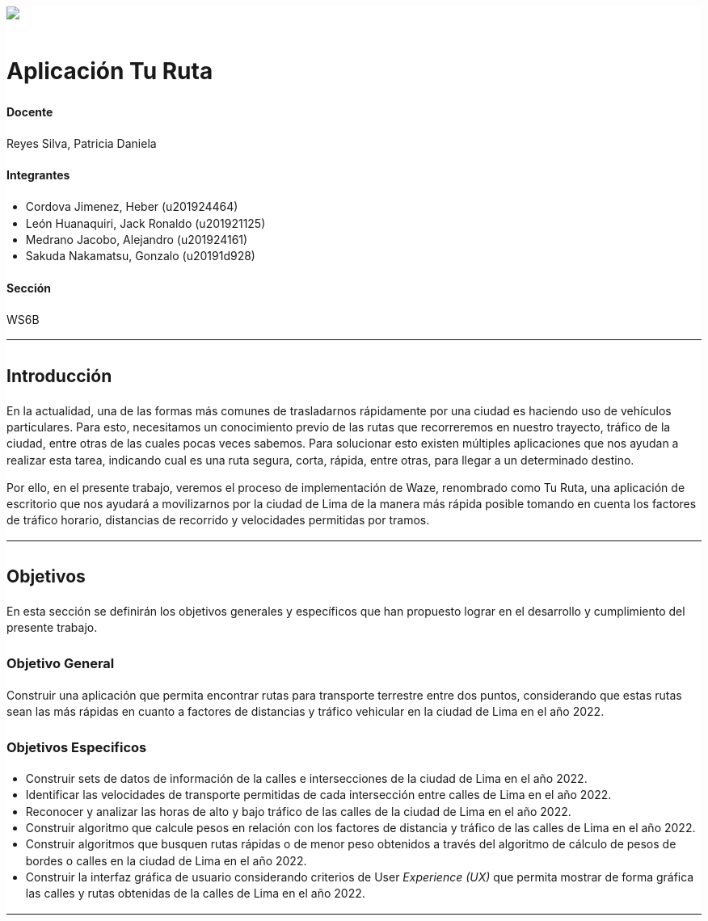 ![](https://i.ibb.co/zSJ1ksK/Sin-t-tulo.png)
# Aplicación Tu Ruta 
#### Docente
Reyes Silva, Patricia Daniela
#### Integrantes
- Cordova Jimenez, Heber (u201924464)
- León Huanaquiri, Jack Ronaldo (u201921125)
- Medrano Jacobo, Alejandro (u201924161)
- Sakuda Nakamatsu, Gonzalo (u20191d928)

#### Sección 
WS6B

---

## Introducción
En la actualidad, una de las formas más comunes de trasladarnos rápidamente por una ciudad es haciendo uso de vehículos particulares. Para esto, necesitamos un conocimiento previo de las rutas que recorreremos en nuestro trayecto, tráfico de la ciudad, entre otras de las cuales pocas veces sabemos. Para solucionar esto existen múltiples aplicaciones que nos ayudan a realizar esta tarea, indicando cual es una ruta segura, corta, rápida, entre otras, para llegar a un determinado destino. 

Por ello, en el presente trabajo, veremos el proceso de implementación de Waze, renombrado como Tu Ruta, una aplicación de escritorio que nos ayudará a movilizarnos por la ciudad de Lima de la manera más rápida posible tomando en cuenta los factores de tráfico horario, distancias de recorrido y velocidades permitidas por tramos.

---

## **Objetivos**
En esta sección se definirán los objetivos generales y específicos que han propuesto lograr en el desarrollo y cumplimiento del presente trabajo.

### Objetivo General
Construir una aplicación que permita encontrar rutas para transporte terrestre entre dos puntos, considerando que estas rutas sean las más rápidas en cuanto a factores de distancias y tráfico vehicular en la ciudad de Lima en el año 2022.

### Objetivos Especificos
+ Construir sets de datos de información de la calles e intersecciones de la ciudad de Lima en el año 2022.
+ Identificar las velocidades de transporte permitidas de cada intersección entre calles de Lima en el año 2022.
+ Reconocer y analizar las horas de alto y bajo tráfico de las calles de la ciudad de Lima en el año 2022.
+ Construir algoritmo que calcule pesos en relación con los factores de distancia y tráfico de las calles de Lima en el año 2022. 
+ Construir algoritmos que busquen rutas rápidas o de menor peso obtenidos a través del algoritmo de cálculo de pesos de bordes o calles en la ciudad de Lima en el año 2022.
+ Construir la interfaz gráfica de usuario considerando criterios de User *Experience (UX)* que permita mostrar de forma gráfica las calles y rutas obtenidas de la calles de Lima en el año 2022.

---